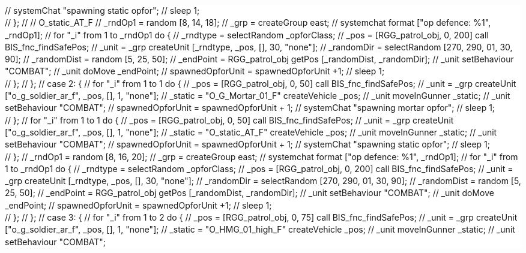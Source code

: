 // 			systemChat "spawning static opfor";
// 			sleep 1;						
// 		};
// 		// O_static_AT_F
// 		_rndOp1 = random [8, 14, 18];
// 		_grp = createGroup east;
// 		systemchat format ["op defence: %1", _rndOp1];
// 		for "_i" from 1 to _rndOp1 do {
// 			_rndtype = selectRandom _opforClass;
// 			_pos = [RGG_patrol_obj, 0, 200] call BIS_fnc_findSafePos;
// 			_unit = _grp createUnit [_rndtype, _pos, [], 30, "none"]; 
// 			_randomDir = selectRandom [270, 290, 01, 30, 90];
// 			_randomDist = random [5, 25, 50]; 
// 			_endPoint = RGG_patrol_obj getPos [_randomDist, _randomDir];
// 			_unit setBehaviour "COMBAT";
// 			_unit doMove _endPoint;
// 			spawnedOpforUnit = spawnedOpforUnit +1;
// 			sleep 1;									
// 		};
// 	};
// 	case 2: {
// 		for "_i" from 1 to 1 do {
// 			_pos = [RGG_patrol_obj, 0, 50] call BIS_fnc_findSafePos; 
// 			_unit = _grp createUnit ["o_g_soldier_ar_f", _pos, [], 1, "none"]; 
// 			_static = "O_G_Mortar_01_F" createVehicle _pos;
// 			_unit moveInGunner _static; 
// 			_unit setBehaviour "COMBAT";
// 			spawnedOpforUnit = spawnedOpforUnit + 1;
// 			systemChat "spawning mortar opfor";
// 			sleep 1;						
// 		};
// 		for "_i" from 1 to 1 do {
// 			_pos = [RGG_patrol_obj, 0, 50] call BIS_fnc_findSafePos; 
// 			_unit = _grp createUnit ["o_g_soldier_ar_f", _pos, [], 1, "none"]; 
// 			_static = "O_static_AT_F" createVehicle _pos;
// 			_unit moveInGunner _static; 
// 			_unit setBehaviour "COMBAT";
// 			spawnedOpforUnit = spawnedOpforUnit + 1;
// 			systemChat "spawning static opfor";
// 			sleep 1;						
// 		};
// 		_rndOp1 = random [8, 16, 20];
// 		_grp = createGroup east;
// 		systemchat format ["op defence: %1", _rndOp1];
// 		for "_i" from 1 to _rndOp1 do {
// 			_rndtype = selectRandom _opforClass;
// 			_pos = [RGG_patrol_obj, 0, 200] call BIS_fnc_findSafePos;
// 			_unit = _grp createUnit [_rndtype, _pos, [], 30, "none"]; 
// 			_randomDir = selectRandom [270, 290, 01, 30, 90];
// 			_randomDist = random [5, 25, 50]; 
// 			_endPoint = RGG_patrol_obj getPos [_randomDist, _randomDir];
// 			_unit setBehaviour "COMBAT";
// 			_unit doMove _endPoint;
// 			spawnedOpforUnit = spawnedOpforUnit +1;
// 			sleep 1;									
// 		};
// 	};
// 	case 3: {
// 		for "_i" from 1 to 2 do {
// 			_pos = [RGG_patrol_obj, 0, 75] call BIS_fnc_findSafePos; 
// 			_unit = _grp createUnit ["o_g_soldier_ar_f", _pos, [], 1, "none"]; 
// 			_static = "O_HMG_01_high_F" createVehicle _pos;
// 			_unit moveInGunner _static; 
// 			_unit setBehaviour "COMBAT";